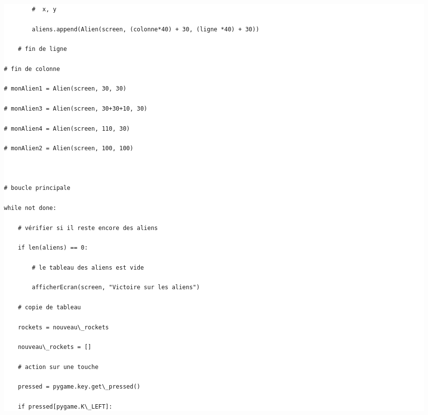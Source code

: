             #  x, y

            aliens.append(Alien(screen, (colonne*40) + 30, (ligne *40) + 30))

        # fin de ligne

    # fin de colonne

    # monAlien1 = Alien(screen, 30, 30)

    # monAlien3 = Alien(screen, 30+30+10, 30)

    # monAlien4 = Alien(screen, 110, 30)

    # monAlien2 = Alien(screen, 100, 100)

    

    # boucle principale

    while not done:

        # vérifier si il reste encore des aliens

        if len(aliens) == 0:

            # le tableau des aliens est vide

            afficherEcran(screen, "Victoire sur les aliens")

        # copie de tableau

        rockets = nouveau\_rockets

        nouveau\_rockets = []

        # action sur une touche

        pressed = pygame.key.get\_pressed()

        if pressed[pygame.K\_LEFT]:
